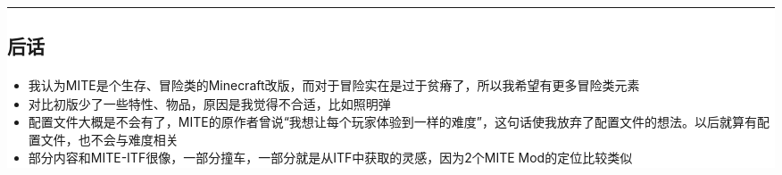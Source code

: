 
---

## 后话
* 我认为MITE是个生存、冒险类的Minecraft改版，而对于冒险实在是过于贫瘠了，所以我希望有更多冒险类元素
* 对比初版少了一些特性、物品，原因是我觉得不合适，比如照明弹
* 配置文件大概是不会有了，MITE的原作者曾说“我想让每个玩家体验到一样的难度”，这句话使我放弃了配置文件的想法。以后就算有配置文件，也不会与难度相关
* 部分内容和MITE-ITF很像，一部分撞车，一部分就是从ITF中获取的灵感，因为2个MITE Mod的定位比较类似